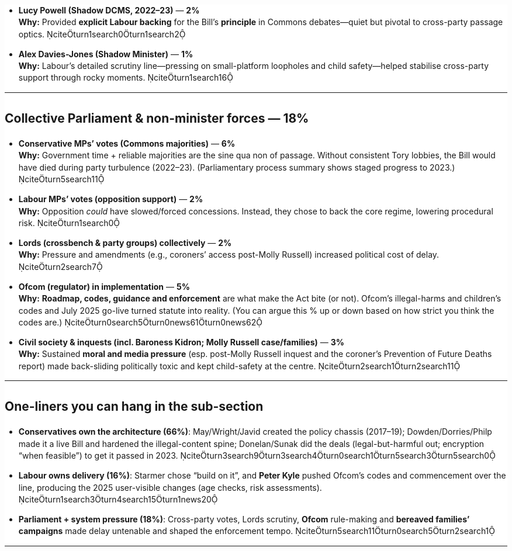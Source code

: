 - **Lucy Powell (Shadow DCMS, 2022–23)** — **2%**\
  **Why:** Provided **explicit Labour backing** for the Bill’s **principle** in Commons debates—quiet but pivotal to cross-party passage optics. citeturn1search0turn1search2

- **Alex Davies-Jones (Shadow Minister)** — **1%**\
  **Why:** Labour’s detailed scrutiny line—pressing on small-platform loopholes and child safety—helped stabilise cross-party support through rocky moments. citeturn1search16

---

## Collective Parliament & non-minister forces — **18%**

- **Conservative MPs’ votes (Commons majorities)** — **6%**\
  **Why:** Government time + reliable majorities are the sine qua non of passage. Without consistent Tory lobbies, the Bill would have died during party turbulence (2022–23). (Parliamentary process summary shows staged progress to 2023.) citeturn5search11

- **Labour MPs’ votes (opposition support)** — **2%**\
  **Why:** Opposition *could* have slowed/forced concessions. Instead, they chose to back the core regime, lowering procedural risk. citeturn1search0

- **Lords (crossbench & party groups) collectively** — **2%**\
  **Why:** Pressure and amendments (e.g., coroners’ access post-Molly Russell) increased political cost of delay. citeturn2search7

- **Ofcom (regulator) in implementation** — **5%**\
  **Why:** **Roadmap, codes, guidance and enforcement** are what make the Act bite (or not). Ofcom’s illegal-harms and children’s codes and July 2025 go-live turned statute into reality. (You can argue this % up or down based on how strict you think the codes are.) citeturn0search5turn0news61turn0news62

- **Civil society & inquests (incl. Baroness Kidron; Molly Russell case/families)** — **3%**\
  **Why:** Sustained **moral and media pressure** (esp. post-Molly Russell inquest and the coroner’s Prevention of Future Deaths report) made back-sliding politically toxic and kept child-safety at the centre. citeturn2search1turn2search11

---

## One-liners you can hang in the sub-section

- **Conservatives own the architecture (66%)**: May/Wright/Javid created the policy chassis (2017–19); Dowden/Dorries/Philp made it a live Bill and hardened the illegal-content spine; Donelan/Sunak did the deals (legal-but-harmful out; encryption “when feasible”) to get it passed in 2023. citeturn3search9turn3search4turn0search1turn5search3turn5search0

- **Labour owns delivery (16%)**: Starmer chose “build on it”, and **Peter Kyle** pushed Ofcom’s codes and commencement over the line, producing the 2025 user-visible changes (age checks, risk assessments). citeturn1search3turn4search15turn1news20

- **Parliament + system pressure (18%)**: Cross-party votes, Lords scrutiny, **Ofcom** rule-making and **bereaved families’ campaigns** made delay untenable and shaped the enforcement tempo. citeturn5search11turn0search5turn2search1

---
